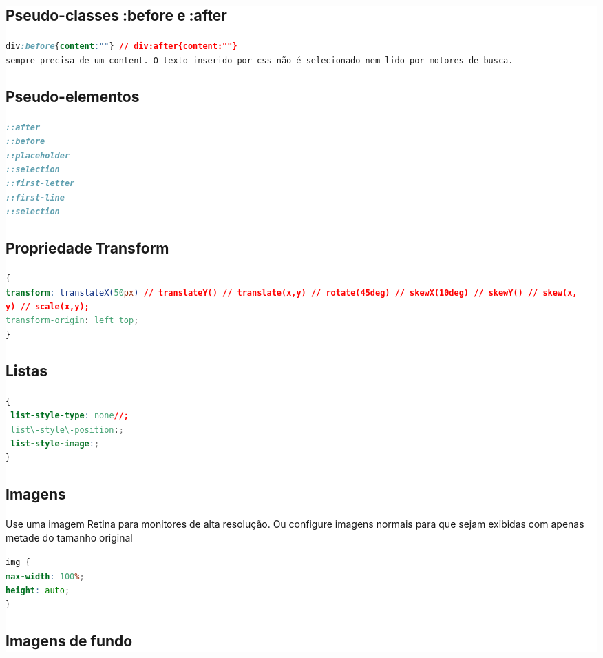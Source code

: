 ## Pseudo-classes :before e :after

```css
div:before{content:""} // div:after{content:""}
sempre precisa de um content. O texto inserido por css não é selecionado nem lido por motores de busca.
```

## Pseudo-elementos

```css
::after
::before
::placeholder
::selection
::first-letter
::first-line
::selection
```

## Propriedade Transform

```css
{
transform: translateX(50px) // translateY() // translate(x,y) // rotate(45deg) // skewX(10deg) // skewY() // skew(x,y) // scale(x,y);
transform-origin: left top;
}
```

## Listas

```css
{
 list-style-type: none//;
 list\-style\-position:;
 list-style-image:;
}
```

## Imagens

 Use uma imagem Retina para monitores de alta resolução. Ou configure imagens normais para que sejam exibidas com apenas metade do tamanho original
 
 ```css
img {
 max-width: 100%;
 height: auto;
 }
 ```
 
## Imagens de fundo
